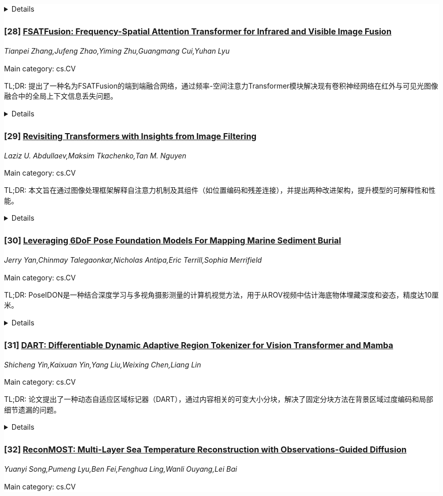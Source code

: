 
<details><summary>Details</summary></details>


### [28] [FSATFusion: Frequency-Spatial Attention Transformer for Infrared and Visible Image Fusion](https://arxiv.org/abs/2506.10366)
*Tianpei Zhang,Jufeng Zhao,Yiming Zhu,Guangmang Cui,Yuhan Lyu*

Main category: cs.CV

TL;DR: 提出了一种名为FSATFusion的端到端融合网络，通过频率-空间注意力Transformer模块解决现有卷积神经网络在红外与可见光图像融合中的全局上下文信息丢失问题。


<details><summary>Details</summary></details>


### [29] [Revisiting Transformers with Insights from Image Filtering](https://arxiv.org/abs/2506.10371)
*Laziz U. Abdullaev,Maksim Tkachenko,Tan M. Nguyen*

Main category: cs.CV

TL;DR: 本文旨在通过图像处理框架解释自注意力机制及其组件（如位置编码和残差连接），并提出两种改进架构，提升模型的可解释性和性能。


<details><summary>Details</summary></details>


### [30] [Leveraging 6DoF Pose Foundation Models For Mapping Marine Sediment Burial](https://arxiv.org/abs/2506.10386)
*Jerry Yan,Chinmay Talegaonkar,Nicholas Antipa,Eric Terrill,Sophia Merrifield*

Main category: cs.CV

TL;DR: PoseIDON是一种结合深度学习与多视角摄影测量的计算机视觉方法，用于从ROV视频中估计海底物体埋藏深度和姿态，精度达10厘米。


<details><summary>Details</summary></details>


### [31] [DART: Differentiable Dynamic Adaptive Region Tokenizer for Vision Transformer and Mamba](https://arxiv.org/abs/2506.10390)
*Shicheng Yin,Kaixuan Yin,Yang Liu,Weixing Chen,Liang Lin*

Main category: cs.CV

TL;DR: 论文提出了一种动态自适应区域标记器（DART），通过内容相关的可变大小分块，解决了固定分块方法在背景区域过度编码和局部细节遗漏的问题。


<details><summary>Details</summary></details>


### [32] [ReconMOST: Multi-Layer Sea Temperature Reconstruction with Observations-Guided Diffusion](https://arxiv.org/abs/2506.10391)
*Yuanyi Song,Pumeng Lyu,Ben Fei,Fenghua Ling,Wanli Ouyang,Lei Bai*

Main category: cs.CV
